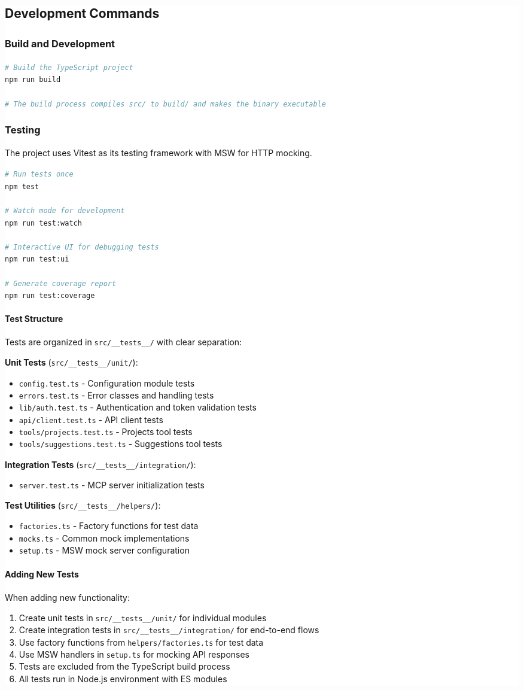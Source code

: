 ## Development Commands

### Build and Development
```bash
# Build the TypeScript project
npm run build

# The build process compiles src/ to build/ and makes the binary executable
```

### Testing

The project uses Vitest as its testing framework with MSW for HTTP mocking.

```bash
# Run tests once
npm test

# Watch mode for development
npm run test:watch

# Interactive UI for debugging tests
npm run test:ui

# Generate coverage report
npm run test:coverage
```

#### Test Structure
Tests are organized in `src/__tests__/` with clear separation:

**Unit Tests** (`src/__tests__/unit/`):
- `config.test.ts` - Configuration module tests
- `errors.test.ts` - Error classes and handling tests
- `lib/auth.test.ts` - Authentication and token validation tests
- `api/client.test.ts` - API client tests
- `tools/projects.test.ts` - Projects tool tests
- `tools/suggestions.test.ts` - Suggestions tool tests

**Integration Tests** (`src/__tests__/integration/`):
- `server.test.ts` - MCP server initialization tests

**Test Utilities** (`src/__tests__/helpers/`):
- `factories.ts` - Factory functions for test data
- `mocks.ts` - Common mock implementations
- `setup.ts` - MSW mock server configuration

#### Adding New Tests
When adding new functionality:
1. Create unit tests in `src/__tests__/unit/` for individual modules
2. Create integration tests in `src/__tests__/integration/` for end-to-end flows
3. Use factory functions from `helpers/factories.ts` for test data
4. Use MSW handlers in `setup.ts` for mocking API responses
5. Tests are excluded from the TypeScript build process
6. All tests run in Node.js environment with ES modules
